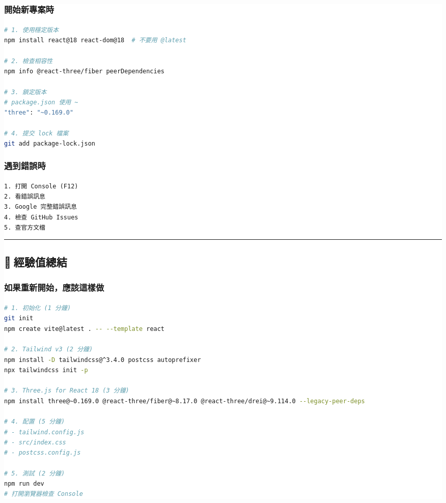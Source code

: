 ### 開始新專案時

```bash
# 1. 使用穩定版本
npm install react@18 react-dom@18  # 不要用 @latest

# 2. 檢查相容性
npm info @react-three/fiber peerDependencies

# 3. 鎖定版本
# package.json 使用 ~
"three": "~0.169.0"

# 4. 提交 lock 檔案
git add package-lock.json
```

### 遇到錯誤時

```
1. 打開 Console (F12)
2. 看錯誤訊息
3. Google 完整錯誤訊息
4. 檢查 GitHub Issues
5. 查官方文檔
```

---

## 📖 經驗值總結

### 如果重新開始，應該這樣做

```bash
# 1. 初始化 (1 分鐘)
git init
npm create vite@latest . -- --template react

# 2. Tailwind v3 (2 分鐘)
npm install -D tailwindcss@^3.4.0 postcss autoprefixer
npx tailwindcss init -p

# 3. Three.js for React 18 (3 分鐘)
npm install three@~0.169.0 @react-three/fiber@~8.17.0 @react-three/drei@~9.114.0 --legacy-peer-deps

# 4. 配置 (5 分鐘)
# - tailwind.config.js
# - src/index.css
# - postcss.config.js

# 5. 測試 (2 分鐘)
npm run dev
# 打開瀏覽器檢查 Console
```
